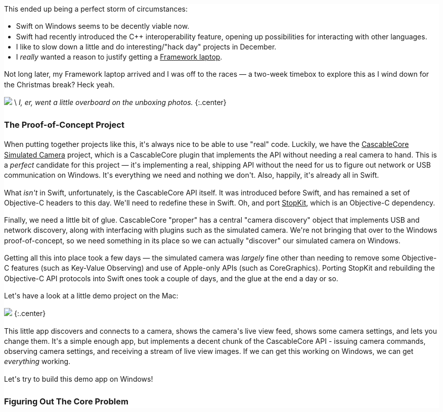 <p><iframe src="https://social.lol/@biscuit/111426362823414489/embed" class="mastodon-embed" style="max-width: 100%; border: 0" width="600" allowfullscreen="allowfullscreen"></iframe><script src="https://social.lol/embed.js" async="async"></script></p>

This ended up being a perfect storm of circumstances:

- Swift on Windows seems to be decently viable now.
- Swift had recently introduced the C++ interoperability feature, opening up possibilities for interacting with other languages. 
- I like to slow down a little and do interesting/"hack day" projects in December.
- I *really* wanted a reason to justify getting a [Framework laptop](https://frame.work/).

Not long later, my Framework laptop arrived and I was off to the races — a two-week timebox to explore this as I wind down for the Christmas break? Heck yeah.

<img width="750" src="/pictures/swift-on-windows/laptop.jpg" /> \\
*I, er, went a little overboard on the unboxing photos.* 
{:.center}

### The Proof-of-Concept Project

When putting together projects like this, it's always nice to be able to use "real" code. Luckily, we have the [CascableCore Simulated Camera](https://github.com/Cascable/cascablecore-simulated-camera) project, which is a CascableCore plugin that implements the API without needing a real camera to hand. This is a *perfect* candidate for this project — it's implementing a real, shipping API without the need for us to figure out network or USB communication on Windows. It's everything we need and nothing we don't. Also, happily, it's already all in Swift.

What *isn't* in Swift, unfortunately, is the CascableCore API itself. It was introduced before Swift, and has remained a set of Objective-C headers to this day. We'll need to redefine these in Swift. Oh, and port [StopKit](https://github.com/cascable/StopKit), which is an Objective-C dependency.

Finally, we need a little bit of glue. CascableCore "proper" has a central "camera discovery" object that implements USB and network discovery, along with interfacing with plugins such as the simulated camera. We're not bringing that over to the Windows proof-of-concept, so we need something in its place so we can actually "discover" our simulated camera on Windows.

Getting all this into place took a few days — the simulated camera was *largely* fine other than needing to remove some Objective-C features (such as Key-Value Observing) and use of Apple-only APIs (such as CoreGraphics). Porting StopKit and rebuilding the Objective-C API protocols into Swift ones took a couple of days, and the glue at the end a day or so.

Let's have a look at a little demo project on the Mac:

<img class="no-border" src="/pictures/swift-on-windows/mac-demo.png" />
{:.center}

This little app discovers and connects to a camera, shows the camera's live view feed, shows some camera settings, and lets you change them. It's a simple enough app, but implements a decent chunk of the CascableCore API - issuing camera commands, observing camera settings, and receiving a stream of live view images. If we can get this working on Windows, we can get *everything* working.

Let's try to build this demo app on Windows!

### Figuring Out The Core Problem
